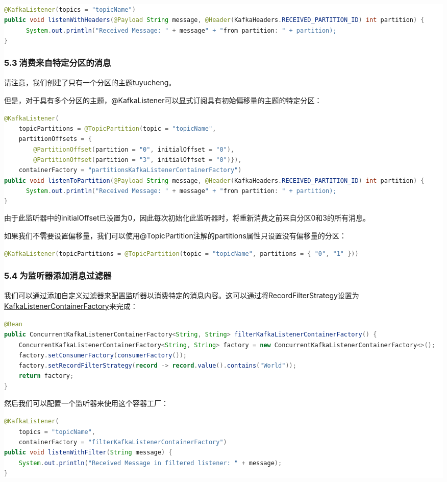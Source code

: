 ```java
@KafkaListener(topics = "topicName")
public void listenWithHeaders(@Payload String message, @Header(KafkaHeaders.RECEIVED_PARTITION_ID) int partition) {
      System.out.println("Received Message: " + message" + "from partition: " + partition);
}
```

### 5.3 消费来自特定分区的消息

请注意，我们创建了只有一个分区的主题tuyucheng。

但是，对于具有多个分区的主题，@KafkaListener可以显式订阅具有初始偏移量的主题的特定分区：

```java
@KafkaListener(
    topicPartitions = @TopicPartition(topic = "topicName",
    partitionOffsets = {
        @PartitionOffset(partition = "0", initialOffset = "0"), 
        @PartitionOffset(partition = "3", initialOffset = "0")}),
    containerFactory = "partitionsKafkaListenerContainerFactory")
public void listenToPartition(@Payload String message, @Header(KafkaHeaders.RECEIVED_PARTITION_ID) int partition) {
      System.out.println("Received Message: " + message" + "from partition: " + partition);
}
```

由于此监听器中的initialOffset已设置为0，因此每次初始化此监听器时，将重新消费之前来自分区0和3的所有消息。

如果我们不需要设置偏移量，我们可以使用@TopicPartition注解的partitions属性只设置没有偏移量的分区：

```java
@KafkaListener(topicPartitions = @TopicPartition(topic = "topicName", partitions = { "0", "1" }))
```

### 5.4 为监听器添加消息过滤器

我们可以通过添加自定义过滤器来配置监听器以消费特定的消息内容。这可以通过将RecordFilterStrategy设置为[KafkaListenerContainerFactory](https://docs.spring.io/spring-kafka/api/org/springframework/kafka/listener/adapter/RecordFilterStrategy.html)来完成：

```java
@Bean
public ConcurrentKafkaListenerContainerFactory<String, String> filterKafkaListenerContainerFactory() {
    ConcurrentKafkaListenerContainerFactory<String, String> factory = new ConcurrentKafkaListenerContainerFactory<>();
    factory.setConsumerFactory(consumerFactory());
    factory.setRecordFilterStrategy(record -> record.value().contains("World"));
    return factory;
}
```

然后我们可以配置一个监听器来使用这个容器工厂：

```java
@KafkaListener(
    topics = "topicName", 
    containerFactory = "filterKafkaListenerContainerFactory")
public void listenWithFilter(String message) {
    System.out.println("Received Message in filtered listener: " + message);
}
```
